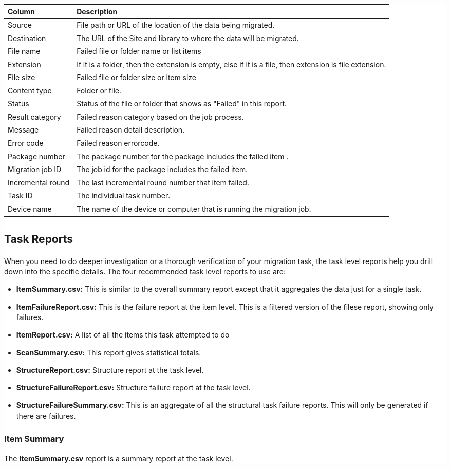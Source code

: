 |**Column**|**Description**|
|:-----|:-----|
|Source  <br/> |File path or URL of the location of the data being migrated.  <br/> |
|Destination  <br/> |The URL of the Site and library to where the data will be migrated.  <br/> |
|File name  <br/> |Failed file or folder name or list items  <br/> |
|Extension  <br/> |If it is a folder, then the extension is empty, else if it is a file, then extension is file extension.  <br/> |
|File size  <br/> |Failed file or folder size or item size  <br/> |
|Content type  <br/> |Folder or file.  <br/> |
|Status  <br/> |Status of the file or folder that shows as "Failed" in this report.  <br/> |
|Result category  <br/> |Failed reason category based on the job process.  <br/> |
|Message  <br/> |Failed reason detail description.  <br/> |
|Error code  <br/> |Failed reason errorcode.  <br/> |
|Package number  <br/> |The package number for the package includes the failed item .  <br/> |
|Migration job ID  <br/> |The job id for the package includes the failed item.  <br/> |
|Incremental round  <br/> |The last incremental round number that item failed.  <br/> |
|Task ID  <br/> |The individual task number.  <br/> |
|Device name  <br/> |The name of the device or computer that is running the migration job.  <br/> |
   
## Task Reports

When you need to do deeper investigation or a thorough verification of your migration task, the task level reports help you drill down into the specific details. The four recommended task level reports to use are:
  
- **ItemSummary.csv:** This is similar to the overall summary report except that it aggregates the data just for a single task. 
    
- **ItemFailureReport.csv:** This is the failure report at the item level. This is a filtered version of the filese report, showing only failures. 
    
- **ItemReport.csv:**  A list of all the items this task attempted to do 
    
- **ScanSummary.csv:** This report gives statistical totals. 
    
- **StructureReport.csv:**  Structure report at the task level.
    
- **StructureFailureReport.csv:**  Structure failure report at the task level.
    
- **StructureFailureSummary.csv:**  This is an aggregate of all the structural task failure reports. This will only be generated if there are failures.
    
### Item Summary

The **ItemSummary.csv** report is a summary report at the task level. 
  
